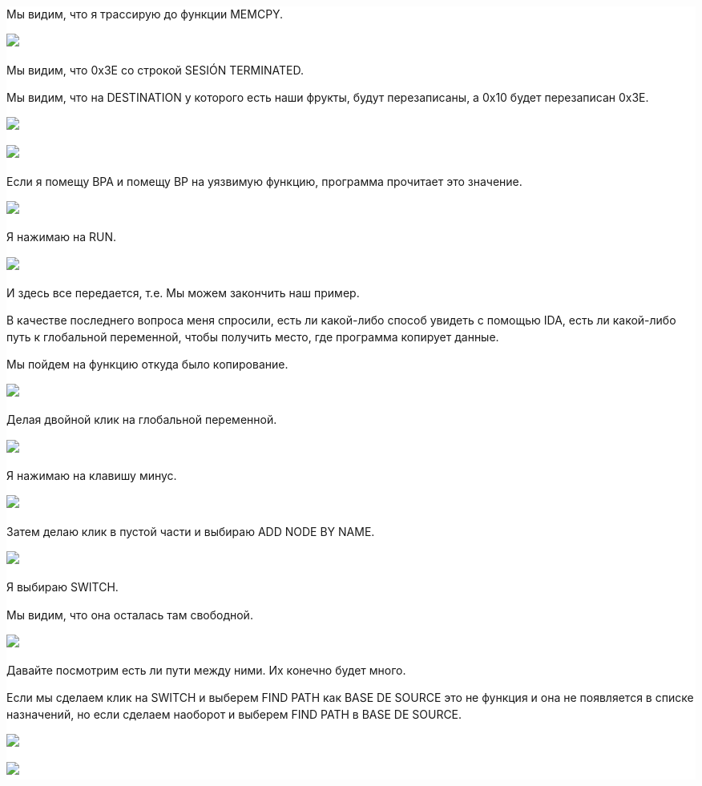 Мы видим, что я трассирую до функции MEMCPY.

![](.gitbook/assets/64/133.png)

Мы видим, что 0x3E со строкой SESIÓN TERMINATED.

Мы видим, что на DESTINATION у которого есть наши фрукты, будут перезаписаны, а 0x10 будет перезаписан 0x3E.

![](.gitbook/assets/64/134.png)

![](.gitbook/assets/64/135.png)

Если я помещу BPA и помещу BP на уязвимую функцию, программа прочитает это значение.

![](.gitbook/assets/64/136.png)

Я нажимаю на RUN.

![](.gitbook/assets/64/137.png)

И здесь все передается, т.е. Мы можем закончить наш пример.

В качестве последнего вопроса меня спросили, есть ли какой-либо способ увидеть с помощью IDA, есть ли какой-либо путь к глобальной переменной, чтобы получить место, где программа копирует данные.

Мы пойдем на функцию откуда было копирование.

![](.gitbook/assets/64/138.png)

Делая двойной клик на глобальной переменной.

![](.gitbook/assets/64/139.png)

Я нажимаю на клавишу минус.

![](.gitbook/assets/64/140.png)

Затем делаю клик в пустой части и выбираю ADD NODE BY NAME.

![](.gitbook/assets/64/141.png)

Я выбираю SWITCH.

Мы видим, что она осталась там свободной.

![](.gitbook/assets/64/142.png)

Давайте посмотрим есть ли пути между ними. Их конечно будет много.

Если мы сделаем клик на SWITCH и выберем FIND PATH как BASE DE SOURCE это не функция и она не появляется в списке назначений, но если сделаем наоборот и выберем FIND PATH в BASE DE SOURCE.

![](.gitbook/assets/64/143.png)

![](.gitbook/assets/64/144.png)
